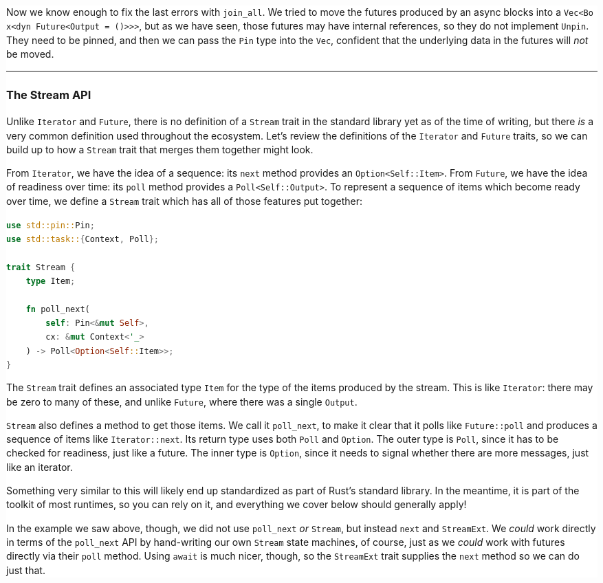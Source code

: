Now we know enough to fix the last errors with `join_all`. We tried to move the
futures produced by an async blocks into a `Vec<Box<dyn Future<Output = ()>>>`,
but as we have seen, those futures may have internal references, so they do not
implement `Unpin`. They need to be pinned, and then we can pass the `Pin` type
into the `Vec`, confident that the underlying data in the futures will *not* be
moved.

---

### The Stream API

Unlike `Iterator` and `Future`, there is no definition of a `Stream` trait in
the standard library yet as of the time of writing, but there *is* a very common definition used throughout the
ecosystem. Let’s review the definitions of the `Iterator` and `Future` traits,
so we can build up to how a `Stream` trait that merges them together might look.

From `Iterator`, we have the idea of a sequence: its `next` method provides an
`Option<Self::Item>`. From `Future`, we have the idea of readiness over time:
its `poll` method provides a `Poll<Self::Output>`. To represent a sequence of
items which become ready over time, we define a `Stream` trait which has all of
those features put together:

```rust
use std::pin::Pin;
use std::task::{Context, Poll};

trait Stream {
    type Item;

    fn poll_next(
        self: Pin<&mut Self>,
        cx: &mut Context<'_>
    ) -> Poll<Option<Self::Item>>;
}
```

The `Stream` trait defines an associated type `Item` for the type of the items
produced by the stream. This is like `Iterator`: there may be zero to many of
these, and unlike `Future`, where there was a single `Output`.

`Stream` also defines a method to get those items. We call it `poll_next`, to
make it clear that it polls like `Future::poll` and produces a sequence of items
like `Iterator::next`. Its return type uses both `Poll` and `Option`. The outer
type is `Poll`, since it has to be checked for readiness, just like a future.
The inner type is `Option`, since it needs to signal whether there are more
messages, just like an iterator.

Something very similar to this will likely end up standardized as part of Rust’s
standard library. In the meantime, it is part of the toolkit of most runtimes,
so you can rely on it, and everything we cover below should generally apply!

In the example we saw above, though, we did not use `poll_next` *or* `Stream`,
but instead `next` and `StreamExt`. We *could* work directly in terms of the
`poll_next` API by hand-writing our own `Stream` state machines, of course, just
as we *could* work with futures directly via their `poll` method. Using `await`
is much nicer, though, so the `StreamExt` trait supplies the `next` method so
we can do just that.
